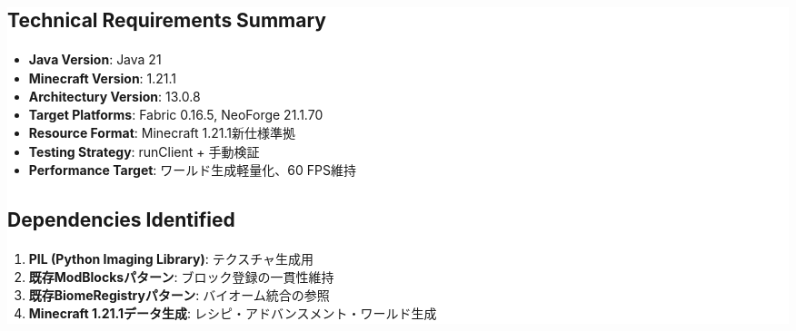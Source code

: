 ## Technical Requirements Summary

- **Java Version**: Java 21
- **Minecraft Version**: 1.21.1
- **Architectury Version**: 13.0.8
- **Target Platforms**: Fabric 0.16.5, NeoForge 21.1.70
- **Resource Format**: Minecraft 1.21.1新仕様準拠
- **Testing Strategy**: runClient + 手動検証
- **Performance Target**: ワールド生成軽量化、60 FPS維持

## Dependencies Identified

1. **PIL (Python Imaging Library)**: テクスチャ生成用
2. **既存ModBlocksパターン**: ブロック登録の一貫性維持
3. **既存BiomeRegistryパターン**: バイオーム統合の参照
4. **Minecraft 1.21.1データ生成**: レシピ・アドバンスメント・ワールド生成